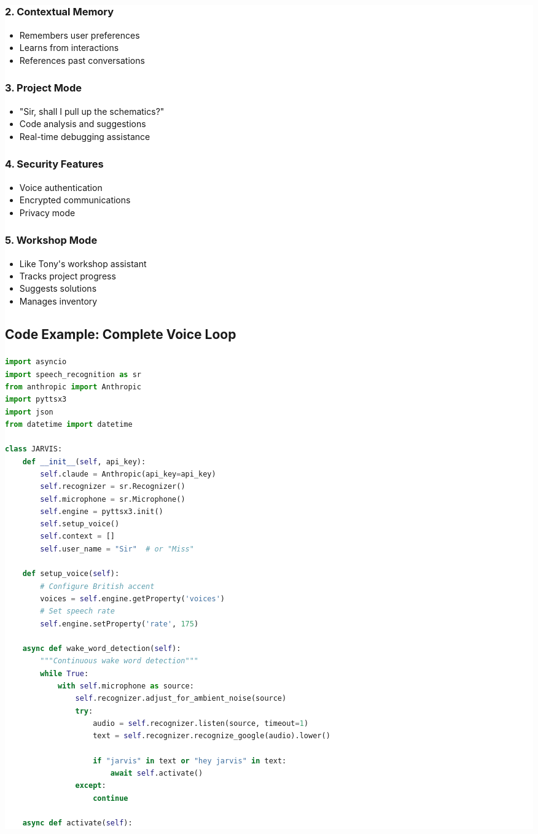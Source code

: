 ### 2. **Contextual Memory**
- Remembers user preferences
- Learns from interactions
- References past conversations

### 3. **Project Mode**
- "Sir, shall I pull up the schematics?"
- Code analysis and suggestions
- Real-time debugging assistance

### 4. **Security Features**
- Voice authentication
- Encrypted communications
- Privacy mode

### 5. **Workshop Mode**
- Like Tony's workshop assistant
- Tracks project progress
- Suggests solutions
- Manages inventory

## Code Example: Complete Voice Loop

```python
import asyncio
import speech_recognition as sr
from anthropic import Anthropic
import pyttsx3
import json
from datetime import datetime

class JARVIS:
    def __init__(self, api_key):
        self.claude = Anthropic(api_key=api_key)
        self.recognizer = sr.Recognizer()
        self.microphone = sr.Microphone()
        self.engine = pyttsx3.init()
        self.setup_voice()
        self.context = []
        self.user_name = "Sir"  # or "Miss"
        
    def setup_voice(self):
        # Configure British accent
        voices = self.engine.getProperty('voices')
        # Set speech rate
        self.engine.setProperty('rate', 175)
        
    async def wake_word_detection(self):
        """Continuous wake word detection"""
        while True:
            with self.microphone as source:
                self.recognizer.adjust_for_ambient_noise(source)
                try:
                    audio = self.recognizer.listen(source, timeout=1)
                    text = self.recognizer.recognize_google(audio).lower()
                    
                    if "jarvis" in text or "hey jarvis" in text:
                        await self.activate()
                except:
                    continue
                    
    async def activate(self):
```